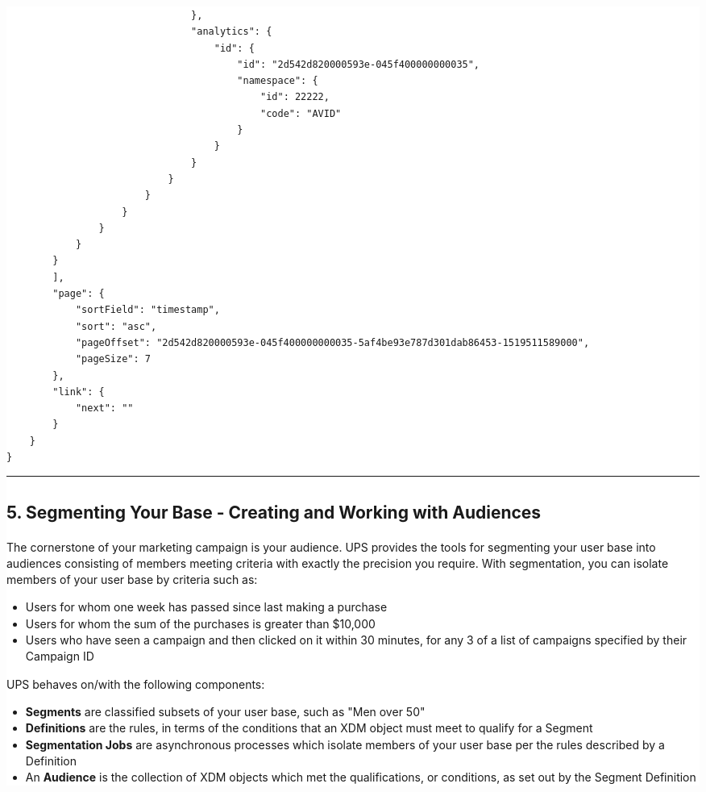 ```
                                },
                                "analytics": {
                                    "id": {
                                        "id": "2d542d820000593e-045f400000000035",
                                        "namespace": {
                                            "id": 22222,
                                            "code": "AVID"
                                        }
                                    }
                                }
                            }
                        }
                    }
                }
            }
        }
        ],
        "page": {
            "sortField": "timestamp",
            "sort": "asc",
            "pageOffset": "2d542d820000593e-045f400000000035-5af4be93e787d301dab86453-1519511589000",
            "pageSize": 7
        },
        "link": {
            "next": ""
        }
    }
}
```
---

## 5. Segmenting Your Base - Creating and Working with Audiences

The cornerstone of your marketing campaign is your audience.
UPS provides the tools for segmenting your user base into audiences consisting of members meeting criteria with exactly the precision you require.
With segmentation, you can isolate members of your user base by criteria such as:

* Users for whom one week has passed since last making a purchase
* Users for whom the sum of the purchases is greater than $10,000 
* Users who have seen a campaign and then clicked on it within 30 minutes, for any 3 of a list of campaigns specified by their Campaign ID

UPS behaves on/with the following components:

* __Segments__ are classified subsets of your user base, such as "Men over 50"
* __Definitions__ are the rules, in terms of the conditions that an XDM object must meet to qualify for a Segment
* __Segmentation Jobs__ are asynchronous processes which isolate members of your user base per the rules described by a Definition
* An __Audience__ is the collection of XDM objects which met the qualifications, or conditions, as set out by the Segment Definition
